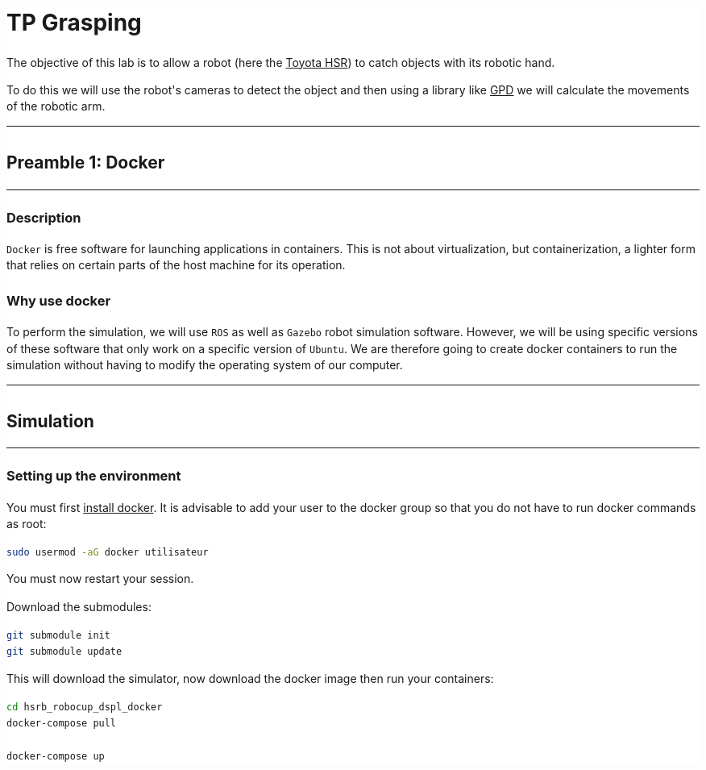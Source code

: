 # TP Grasping

The objective of this lab is to allow a robot (here the [Toyota HSR](https://developer.nvidia.com/embedded/community/reference-platforms/toyota-hsr)) to catch objects with its robotic hand.

To do this we will use the robot's cameras to detect the object and then using a library like [GPD](https://github.com/atenpas/gpd) we will calculate the movements of the robotic arm.

---

## Preamble 1: Docker

---

### Description

`Docker` is free software for launching applications in containers. This is not about virtualization, but containerization, a lighter form that relies on certain parts of the host machine for its operation.

### Why use docker

To perform the simulation, we will use `ROS` as well as `Gazebo` robot simulation software. However, we will be using specific versions of these software that only work on a specific version of `Ubuntu`. We are therefore going to create docker containers to run the simulation without having to modify the operating system of our computer.

---

## Simulation

---

### Setting up the environment

You must first [install docker](https://docs.docker.com/get-docker/). It is advisable to add your user to the docker group so that you do not have to run docker commands as root:

```bash
sudo usermod -aG docker utilisateur
```

You must now restart your session.

Download the submodules:

```bash
git submodule init
git submodule update
```

This will download the simulator, now download the docker image then run your containers:

```bash
cd hsrb_robocup_dspl_docker
docker-compose pull

docker-compose up
```
